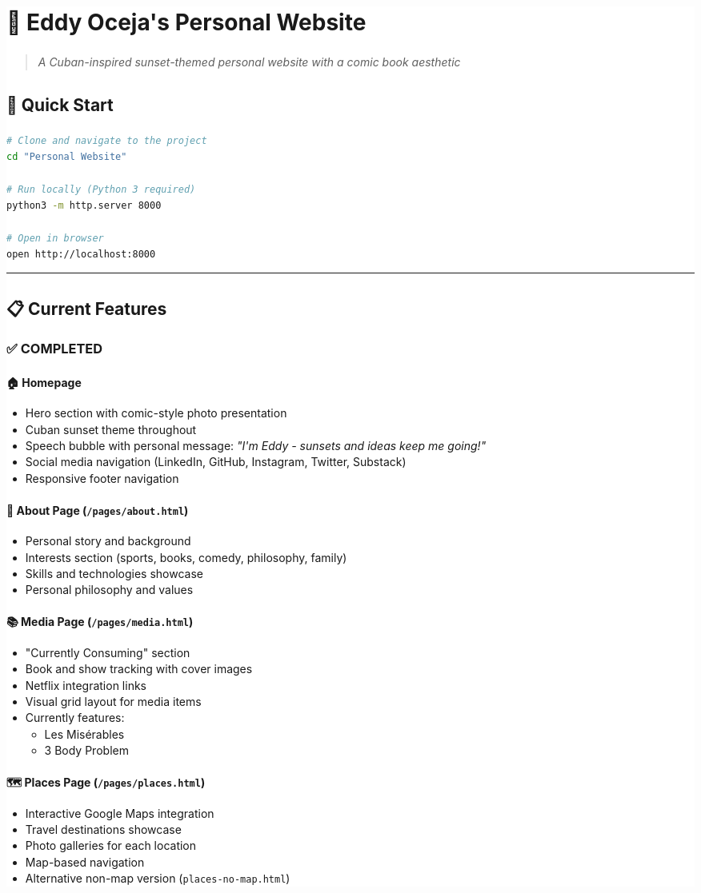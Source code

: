 # 🌅 Eddy Oceja's Personal Website

> *A Cuban-inspired sunset-themed personal website with a comic book aesthetic*

## 🚀 Quick Start

```bash
# Clone and navigate to the project
cd "Personal Website"

# Run locally (Python 3 required)
python3 -m http.server 8000

# Open in browser
open http://localhost:8000
```

---

## 📋 Current Features

### ✅ **COMPLETED**

#### 🏠 **Homepage**
- Hero section with comic-style photo presentation
- Cuban sunset theme throughout
- Speech bubble with personal message: *"I'm Eddy - sunsets and ideas keep me going!"*
- Social media navigation (LinkedIn, GitHub, Instagram, Twitter, Substack)
- Responsive footer navigation

#### 👤 **About Page** (`/pages/about.html`)
- Personal story and background
- Interests section (sports, books, comedy, philosophy, family)
- Skills and technologies showcase
- Personal philosophy and values

#### 📚 **Media Page** (`/pages/media.html`)
- "Currently Consuming" section
- Book and show tracking with cover images
- Netflix integration links
- Visual grid layout for media items
- Currently features:
  - Les Misérables 
  - 3 Body Problem

#### 🗺️ **Places Page** (`/pages/places.html`)
- Interactive Google Maps integration
- Travel destinations showcase
- Photo galleries for each location
- Map-based navigation
- Alternative non-map version (`places-no-map.html`)
